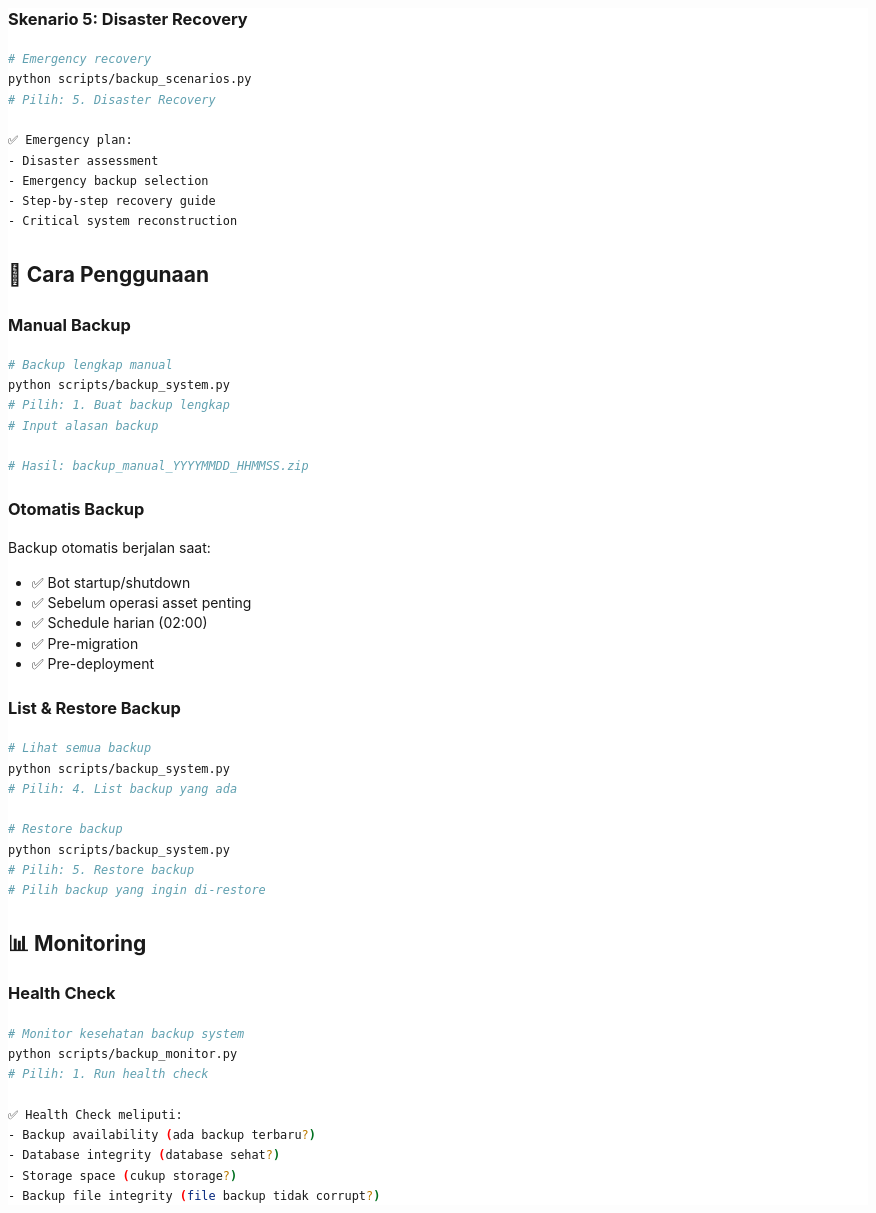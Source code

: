 ### Skenario 5: Disaster Recovery
```bash
# Emergency recovery
python scripts/backup_scenarios.py
# Pilih: 5. Disaster Recovery

✅ Emergency plan:
- Disaster assessment
- Emergency backup selection
- Step-by-step recovery guide
- Critical system reconstruction
```

## 🚀 Cara Penggunaan

### Manual Backup
```bash
# Backup lengkap manual
python scripts/backup_system.py
# Pilih: 1. Buat backup lengkap
# Input alasan backup

# Hasil: backup_manual_YYYYMMDD_HHMMSS.zip
```

### Otomatis Backup
Backup otomatis berjalan saat:
- ✅ Bot startup/shutdown
- ✅ Sebelum operasi asset penting
- ✅ Schedule harian (02:00)
- ✅ Pre-migration
- ✅ Pre-deployment

### List & Restore Backup
```bash
# Lihat semua backup
python scripts/backup_system.py
# Pilih: 4. List backup yang ada

# Restore backup
python scripts/backup_system.py
# Pilih: 5. Restore backup
# Pilih backup yang ingin di-restore
```

## 📊 Monitoring

### Health Check
```bash
# Monitor kesehatan backup system
python scripts/backup_monitor.py
# Pilih: 1. Run health check

✅ Health Check meliputi:
- Backup availability (ada backup terbaru?)
- Database integrity (database sehat?)
- Storage space (cukup storage?)
- Backup file integrity (file backup tidak corrupt?)
```
